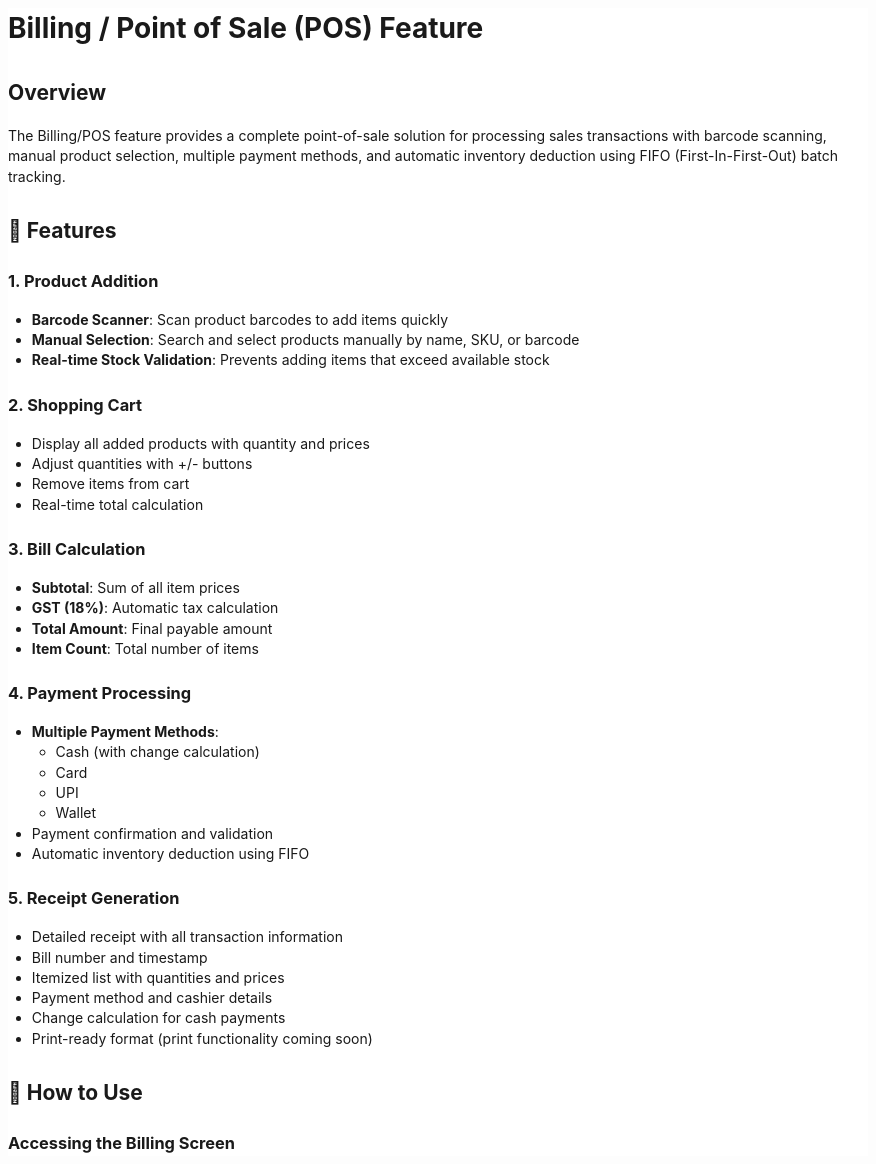 # Billing / Point of Sale (POS) Feature

## Overview

The Billing/POS feature provides a complete point-of-sale solution for processing sales transactions with barcode scanning, manual product selection, multiple payment methods, and automatic inventory deduction using FIFO (First-In-First-Out) batch tracking.

## 🎯 Features

### 1. **Product Addition**
- **Barcode Scanner**: Scan product barcodes to add items quickly
- **Manual Selection**: Search and select products manually by name, SKU, or barcode
- **Real-time Stock Validation**: Prevents adding items that exceed available stock

### 2. **Shopping Cart**
- Display all added products with quantity and prices
- Adjust quantities with +/- buttons
- Remove items from cart
- Real-time total calculation

### 3. **Bill Calculation**
- **Subtotal**: Sum of all item prices
- **GST (18%)**: Automatic tax calculation
- **Total Amount**: Final payable amount
- **Item Count**: Total number of items

### 4. **Payment Processing**
- **Multiple Payment Methods**:
  - Cash (with change calculation)
  - Card
  - UPI
  - Wallet
- Payment confirmation and validation
- Automatic inventory deduction using FIFO

### 5. **Receipt Generation**
- Detailed receipt with all transaction information
- Bill number and timestamp
- Itemized list with quantities and prices
- Payment method and cashier details
- Change calculation for cash payments
- Print-ready format (print functionality coming soon)

## 🚀 How to Use

### Accessing the Billing Screen

